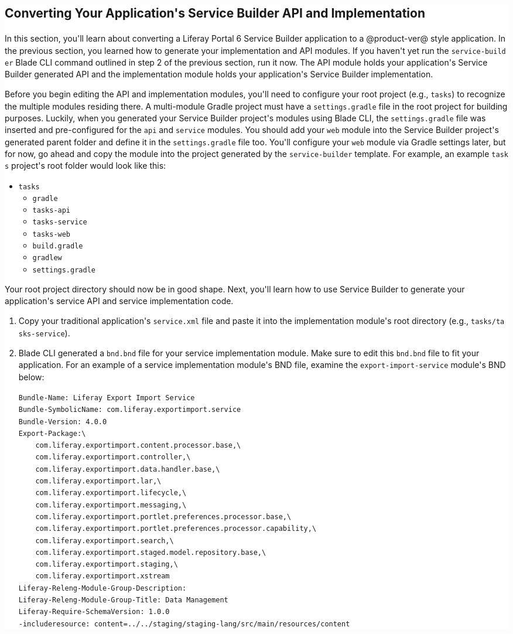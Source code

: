 ## Converting Your Application's Service Builder API and Implementation [](id=converting-your-applications-service-builder-api-and-implementation)

In this section, you'll learn about converting a Liferay Portal 6 Service Builder
application to a @product-ver@ style application. In the previous section, you
learned how to generate your implementation and API modules. If you haven't yet
run the `service-builder` Blade CLI command outlined in step 2 of the previous
section, run it now. The API module holds your application's Service Builder
generated API and the implementation module holds your application's Service
Builder implementation.

Before you begin editing the API and implementation modules, you'll need to
configure your root project (e.g., `tasks`) to recognize the multiple modules
residing there. A multi-module Gradle project must have a `settings.gradle`
file in the root project for building purposes. Luckily, when you generated
your Service Builder project's modules using Blade CLI, the `settings.gradle`
file was inserted and pre-configured for the `api` and `service` modules. You
should add your `web` module into the Service Builder project's generated parent
folder and define it in the `settings.gradle` file too. You'll configure your
`web` module via Gradle settings later, but for now, go ahead and copy the
module into the project generated by the `service-builder` template. For
example, an example `tasks` project's root folder would look like this:

- `tasks`
    - `gradle`
    - `tasks-api`
    - `tasks-service`
    - `tasks-web`
    - `build.gradle`
    - `gradlew`
    - `settings.gradle`

Your root project directory should now be in good shape. Next, you'll learn how
to use Service Builder to generate your application's service API and service
implementation code.

1.  Copy your traditional application's `service.xml` file and paste it into the
    implementation module's root directory (e.g., `tasks/tasks-service`).

2.  Blade CLI generated a `bnd.bnd` file for your service implementation module.
    Make sure to edit this `bnd.bnd` file to fit your application. For an
    example of a service implementation module's BND file, examine the
    `export-import-service` module's BND below:

        Bundle-Name: Liferay Export Import Service
        Bundle-SymbolicName: com.liferay.exportimport.service
        Bundle-Version: 4.0.0
        Export-Package:\
            com.liferay.exportimport.content.processor.base,\
            com.liferay.exportimport.controller,\
            com.liferay.exportimport.data.handler.base,\
            com.liferay.exportimport.lar,\
            com.liferay.exportimport.lifecycle,\
            com.liferay.exportimport.messaging,\
            com.liferay.exportimport.portlet.preferences.processor.base,\
            com.liferay.exportimport.portlet.preferences.processor.capability,\
            com.liferay.exportimport.search,\
            com.liferay.exportimport.staged.model.repository.base,\
            com.liferay.exportimport.staging,\
            com.liferay.exportimport.xstream
        Liferay-Releng-Module-Group-Description:
        Liferay-Releng-Module-Group-Title: Data Management
        Liferay-Require-SchemaVersion: 1.0.0
        -includeresource: content=../../staging/staging-lang/src/main/resources/content
